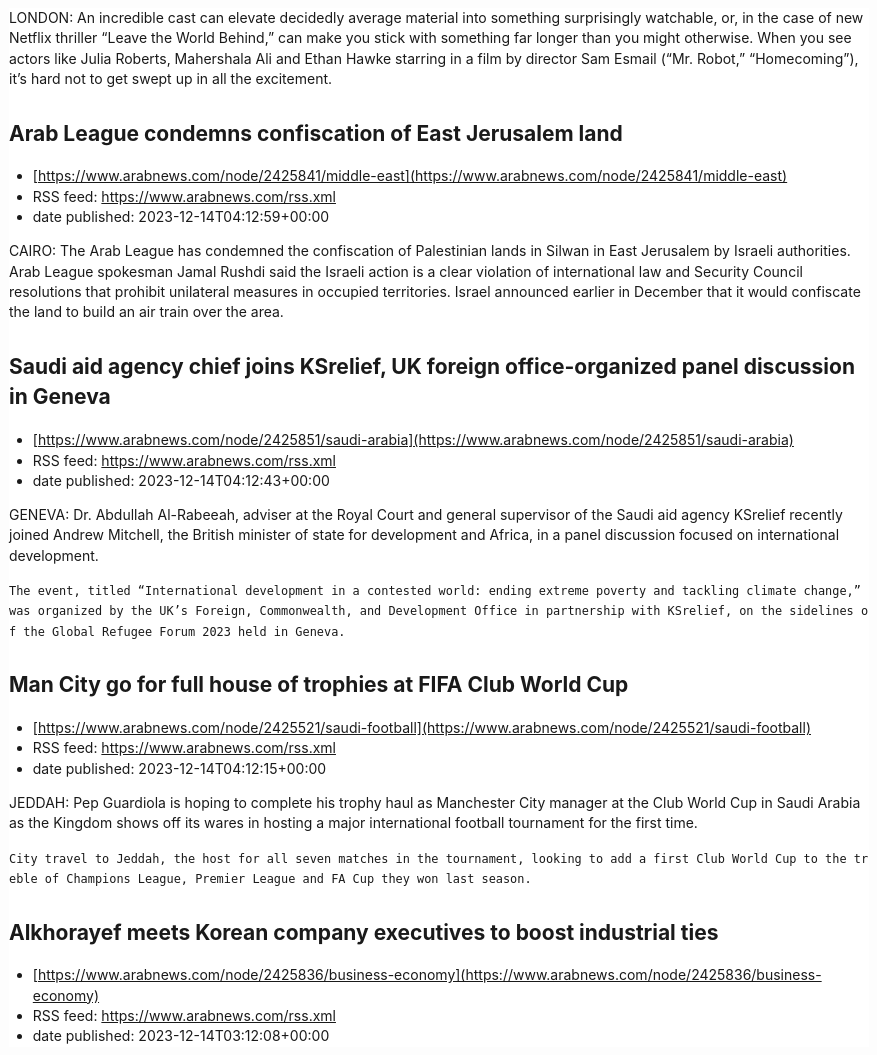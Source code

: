 LONDON: An incredible cast can elevate decidedly average material into something surprisingly watchable, or, in the case of new Netflix thriller “Leave the World Behind,” can make you stick with something far longer than you might otherwise. When you see actors like Julia Roberts, Mahershala Ali and Ethan Hawke starring in a film by director Sam Esmail (“Mr. Robot,” “Homecoming”), it’s hard not to get swept up in all the excitement.

## Arab League condemns confiscation of East Jerusalem land
 - [https://www.arabnews.com/node/2425841/middle-east](https://www.arabnews.com/node/2425841/middle-east)
 - RSS feed: https://www.arabnews.com/rss.xml
 - date published: 2023-12-14T04:12:59+00:00

CAIRO: The Arab League has condemned the confiscation of Palestinian lands in Silwan in East Jerusalem by Israeli authorities.
	Arab League spokesman Jamal Rushdi said the Israeli action is a clear violation of international law and Security Council resolutions that prohibit unilateral measures in occupied territories.
	Israel announced earlier in December that it would confiscate the land to build an air train over the area.

## Saudi aid agency chief joins KSrelief, UK foreign office-organized panel discussion in Geneva
 - [https://www.arabnews.com/node/2425851/saudi-arabia](https://www.arabnews.com/node/2425851/saudi-arabia)
 - RSS feed: https://www.arabnews.com/rss.xml
 - date published: 2023-12-14T04:12:43+00:00

GENEVA: Dr. Abdullah Al-Rabeeah, adviser at the Royal Court and general supervisor of the Saudi aid agency KSrelief recently joined Andrew Mitchell, the British minister of state for development and Africa, in a panel discussion focused on international development.

	The event, titled “International development in a contested world: ending extreme poverty and tackling climate change,” was organized by the UK’s Foreign, Commonwealth, and Development Office in partnership with KSrelief, on the sidelines of the Global Refugee Forum 2023 held in Geneva.

## Man City go for full house of trophies at FIFA Club World Cup
 - [https://www.arabnews.com/node/2425521/saudi-football](https://www.arabnews.com/node/2425521/saudi-football)
 - RSS feed: https://www.arabnews.com/rss.xml
 - date published: 2023-12-14T04:12:15+00:00

JEDDAH: Pep Guardiola is hoping to complete his trophy haul as Manchester City manager at the Club World Cup in Saudi Arabia as the Kingdom shows off its wares in hosting a major international football tournament for the first time.

	City travel to Jeddah, the host for all seven matches in the tournament, looking to add a first Club World Cup to the treble of Champions League, Premier League and FA Cup they won last season.

## Alkhorayef meets Korean company executives to boost industrial ties
 - [https://www.arabnews.com/node/2425836/business-economy](https://www.arabnews.com/node/2425836/business-economy)
 - RSS feed: https://www.arabnews.com/rss.xml
 - date published: 2023-12-14T03:12:08+00:00
